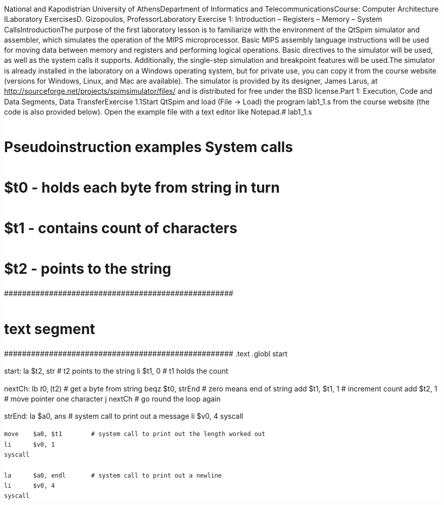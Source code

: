 National and Kapodistrian University of AthensDepartment of Informatics and TelecommunicationsCourse: Computer Architecture ILaboratory ExercisesD. Gizopoulos, ProfessorLaboratory Exercise 1: Introduction – Registers – Memory – System CallsIntroductionThe purpose of the first laboratory lesson is to familiarize with the environment of the QtSpim simulator and assembler, which simulates the operation of the MIPS microprocessor. Basic MIPS assembly language instructions will be used for moving data between memory and registers and performing logical operations. Basic directives to the simulator will be used, as well as the system calls it supports. Additionally, the single-step simulation and breakpoint features will be used.The simulator is already installed in the laboratory on a Windows operating system, but for private use, you can copy it from the course website (versions for Windows, Linux, and Mac are available). The simulator is provided by its designer, James Larus, at http://sourceforge.net/projects/spimsimulator/files/ and is distributed for free under the BSD license.Part 1: Execution, Code and Data Segments, Data TransferExercise 1.1Start QtSpim and load (File → Load) the program lab1_1.s from the course website (the code is also provided below). Open the example file with a text editor like Notepad.# lab1_1.s
# Pseudoinstruction examples System calls
# $t0 - holds each byte from string in turn
# $t1 - contains count of characters
# $t2 - points to the string

###################################################
# text segment
###################################################
.text
.globl start

start:
    la      $t2, str        # t2 points to the string
    li      $t1, 0          # t1 holds the count

nextCh:
    lb      $t0, ($t2)      # get a byte from string
    beqz    $t0, strEnd     # zero means end of string
    add     $t1, $t1, 1     # increment count
    add     $t2, 1          # move pointer one character
    j       nextCh          # go round the loop again

strEnd:
    la      $a0, ans        # system call to print out a message
    li      $v0, 4
    syscall

    move    $a0, $t1        # system call to print out the length worked out
    li      $v0, 1
    syscall

    la      $a0, endl       # system call to print out a newline
    li      $v0, 4
    syscall
